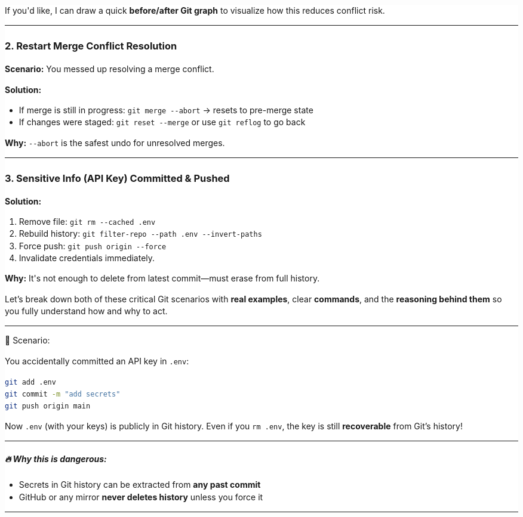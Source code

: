 
If you'd like, I can draw a quick **before/after Git graph** to visualize how this reduces conflict risk.


---------------------------------------------------------------------------------------------------------------

### **2. Restart Merge Conflict Resolution**

**Scenario:** You messed up resolving a merge conflict.

**Solution:**

* If merge is still in progress:
  `git merge --abort` → resets to pre-merge state
* If changes were staged:
  `git reset --merge` or use `git reflog` to go back

**Why:** `--abort` is the safest undo for unresolved merges.

---

### **3. Sensitive Info (API Key) Committed & Pushed**

**Solution:**

1. Remove file:
   `git rm --cached .env`
2. Rebuild history:
   `git filter-repo --path .env --invert-paths`
3. Force push:
   `git push origin --force`
4. Invalidate credentials immediately.

**Why:** It's not enough to delete from latest commit—must erase from full history.

Let’s break down both of these critical Git scenarios with **real examples**, clear **commands**, and the **reasoning behind them** so you fully understand how and why to act.

---

 🧪 Scenario:

You accidentally committed an API key in `.env`:

```bash
git add .env
git commit -m "add secrets"
git push origin main
```

Now `.env` (with your keys) is publicly in Git history. Even if you `rm .env`, the key is still **recoverable** from Git’s history!

---

##### 🔥 Why this is dangerous:

* Secrets in Git history can be extracted from **any past commit**
* GitHub or any mirror **never deletes history** unless you force it

---